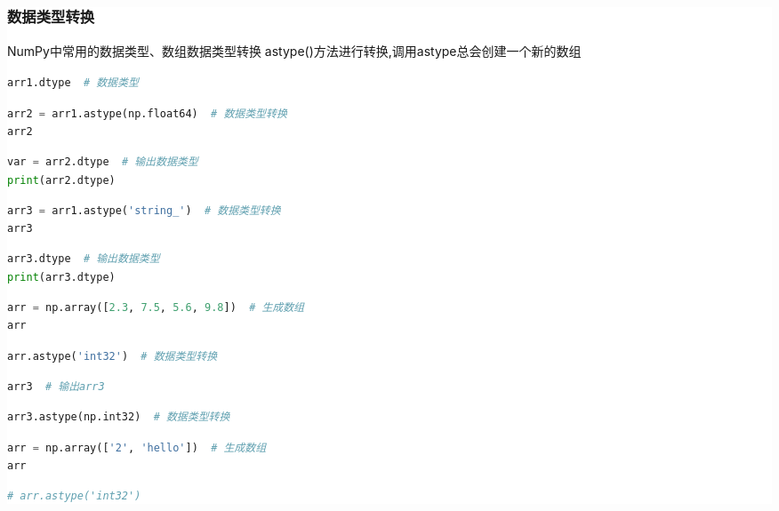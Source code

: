 ### 数据类型转换

NumPy中常用的数据类型、数组数据类型转换 astype()方法进行转换,调用astype总会创建一个新的数组


```python
arr1.dtype  # 数据类型
```


```python
arr2 = arr1.astype(np.float64)  # 数据类型转换
arr2
```


```python
var = arr2.dtype  # 输出数据类型
print(arr2.dtype)
```


```python
arr3 = arr1.astype('string_')  # 数据类型转换
arr3
```


```python
arr3.dtype  # 输出数据类型
print(arr3.dtype)
```


```python
arr = np.array([2.3, 7.5, 5.6, 9.8])  # 生成数组
arr
```


```python
arr.astype('int32')  # 数据类型转换
```


```python
arr3  # 输出arr3
```


```python
arr3.astype(np.int32)  # 数据类型转换
```


```python
arr = np.array(['2', 'hello'])  # 生成数组
arr
```


```python
# arr.astype('int32')
```

